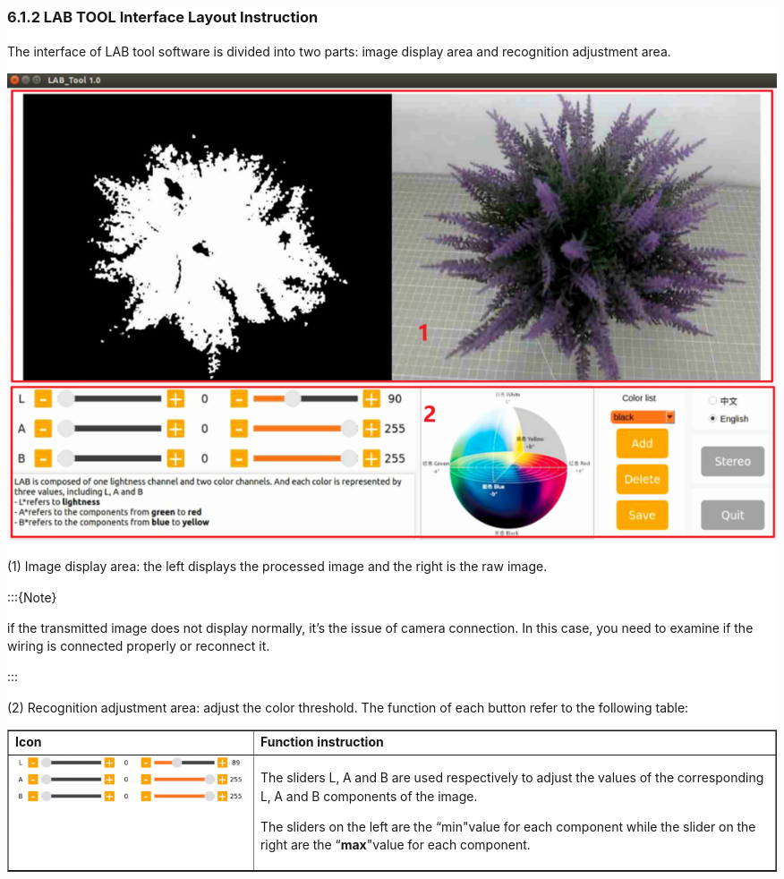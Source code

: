 ### 6.1.2 LAB TOOL Interface Layout Instruction

The interface of LAB tool software is divided into two parts: image display area and recognition adjustment area.

<img class="common_img" src="../_static/media/chapter_6/section_1/media/image10.png">

(1) Image display area: the left displays the processed image and the right is the raw image.

:::{Note}

if the transmitted image does not display normally, it’s the issue of camera connection. In this case, you need to examine if the wiring is connected properly or reconnect it. 

:::

(2) Recognition adjustment area: adjust the color threshold. The function of each button refer to the following table:

<table  class="docutils-nobg"  border="1">
<tbody>
<tr class="odd">
<td><strong>Icon</strong></td>
<td><strong>Function instruction</strong></td>
</tr>
<tr class="even">
<td><img src="../_static/media/chapter_6\section_1/media/image11.png"  /></td>
<td><p>The sliders L, A and B are used respectively to adjust the values of the corresponding L, A and B components of the image.</p>
<p>The sliders on the left are the “min"value for each component while the slider on the right are the “<strong>max</strong>"value for each component.</p></td>
</tr>
<tr class="odd">